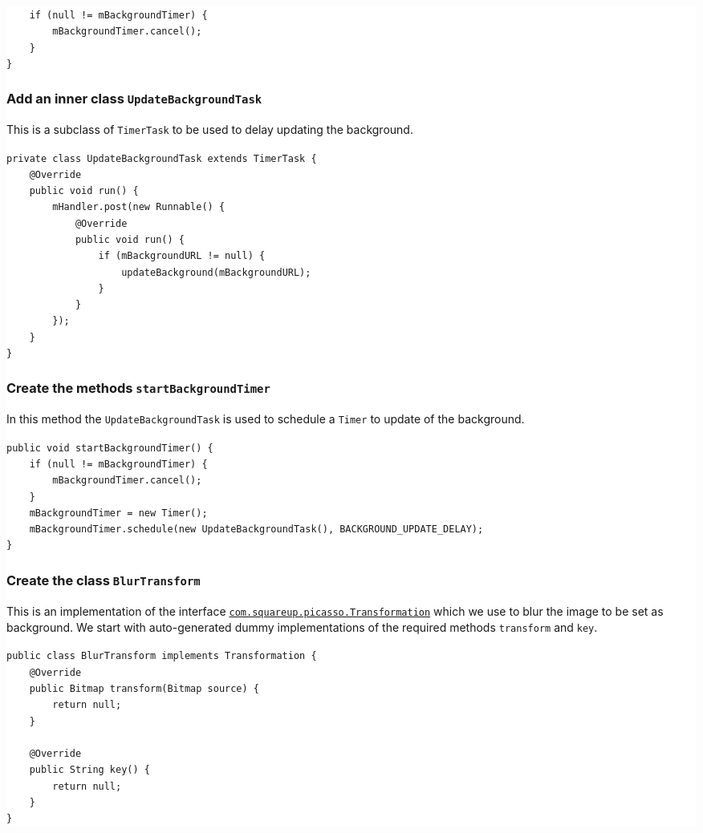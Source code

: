         if (null != mBackgroundTimer) {
            mBackgroundTimer.cancel();
        }
    }


### Add an inner class <code>UpdateBackgroundTask</code>

This is a subclass of <code>TimerTask</code> to be used to delay updating the background.

    private class UpdateBackgroundTask extends TimerTask {
        @Override
        public void run() {
            mHandler.post(new Runnable() {
                @Override
                public void run() {
                    if (mBackgroundURL != null) {
                        updateBackground(mBackgroundURL);
                    }
                }
            });
        }
    }

### Create the methods <code>startBackgroundTimer</code>

In this method the <code>UpdateBackgroundTask</code> is used to schedule a <code>Timer</code> to update of the background.

    public void startBackgroundTimer() {
        if (null != mBackgroundTimer) {
            mBackgroundTimer.cancel();
        }
        mBackgroundTimer = new Timer();
        mBackgroundTimer.schedule(new UpdateBackgroundTask(), BACKGROUND_UPDATE_DELAY);
    }


### Create the class <code>BlurTransform</code>

<p>This is an implementation of the interface <a href="https://square.github.io/picasso/javadoc/com/squareup/picasso/Transformation.html"><code>com.squareup.picasso.Transformation</code></a> which we use to blur the image to be set as background. We start with auto-generated dummy implementations of the required methods <code>transform</code> and <code>key</code>.</p>

	public class BlurTransform implements Transformation {
	    @Override
	    public Bitmap transform(Bitmap source) {
	        return null;
	    }
		
	    @Override
	    public String key() {
	        return null;
	    }
	}
